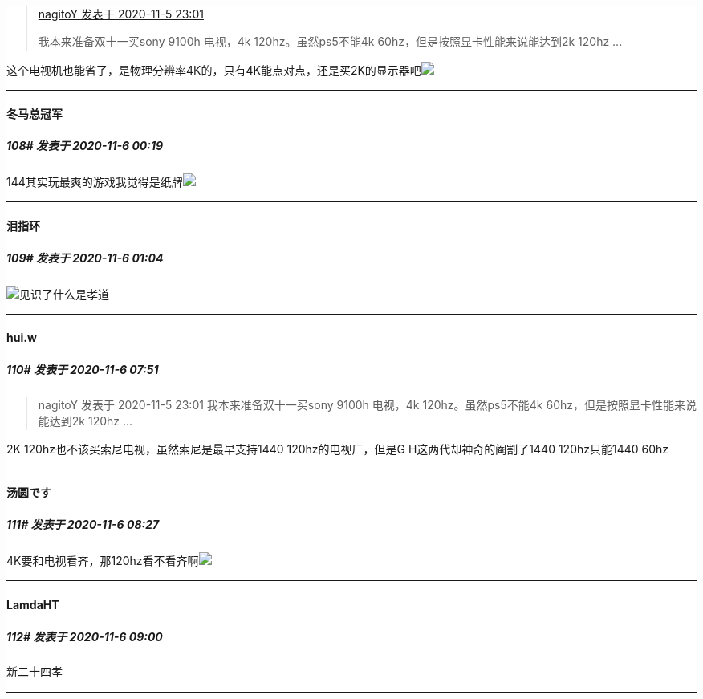 
<blockquote><a href="httphttps://bbs.saraba1st.com/2b/forum.php?mod=redirect&amp;goto=findpost&amp;pid=49292803&amp;ptid=1970351" target="_blank">nagitoY 发表于 2020-11-5 23:01</a>

我本来准备双十一买sony 9100h 电视，4k 120hz。虽然ps5不能4k 60hz，但是按照显卡性能来说能达到2k 120hz ...</blockquote>
这个电视机也能省了，是物理分辨率4K的，只有4K能点对点，还是买2K的显示器吧<img src="https://static.saraba1st.com/image/smiley/face2017/009.gif" referrerpolicy="no-referrer">


-----

####  冬马总冠军  
##### 108#       发表于 2020-11-6 00:19


144其实玩最爽的游戏我觉得是纸牌<img src="https://static.saraba1st.com/image/smiley/face2017/067.png" referrerpolicy="no-referrer">


-----

####  泪指环  
##### 109#       发表于 2020-11-6 01:04


<img src="https://static.saraba1st.com/image/smiley/face2017/067.png" referrerpolicy="no-referrer">见识了什么是孝道


-----

####  hui.w  
##### 110#       发表于 2020-11-6 07:51


<blockquote>nagitoY 发表于 2020-11-5 23:01
我本来准备双十一买sony 9100h 电视，4k 120hz。虽然ps5不能4k 60hz，但是按照显卡性能来说能达到2k 120hz ...</blockquote>
2K 120hz也不该买索尼电视，虽然索尼是最早支持1440 120hz的电视厂，但是G H这两代却神奇的阉割了1440 120hz只能1440 60hz


-----

####  汤圆です  
##### 111#       发表于 2020-11-6 08:27


4K要和电视看齐，那120hz看不看齐啊<img src="https://static.saraba1st.com/image/smiley/face2017/067.png" referrerpolicy="no-referrer">


-----

####  LamdaHT  
##### 112#       发表于 2020-11-6 09:00


新二十四孝


-----
